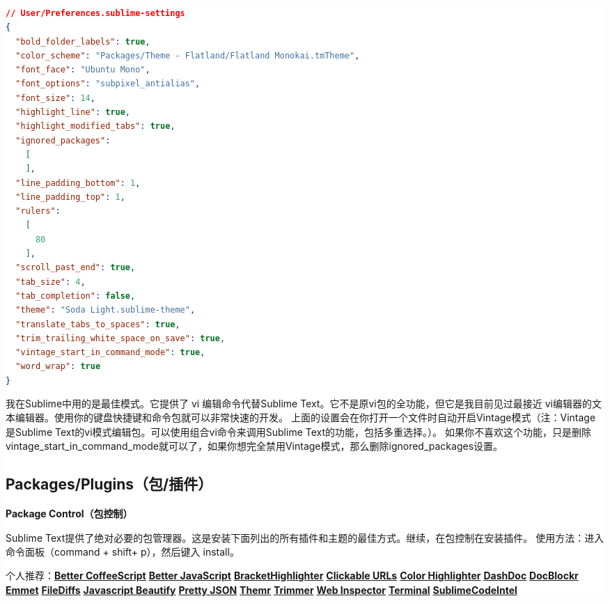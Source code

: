 
```json
// User/Preferences.sublime-settings
{
  "bold_folder_labels": true,
  "color_scheme": "Packages/Theme - Flatland/Flatland Monokai.tmTheme",
  "font_face": "Ubuntu Mono",
  "font_options": "subpixel_antialias",
  "font_size": 14,
  "highlight_line": true,
  "highlight_modified_tabs": true,
  "ignored_packages":
    [
    ],
  "line_padding_bottom": 1,
  "line_padding_top": 1,
  "rulers":
    [
      80
    ],
  "scroll_past_end": true,
  "tab_size": 4,
  "tab_completion": false,
  "theme": "Soda Light.sublime-theme",
  "translate_tabs_to_spaces": true,
  "trim_trailing_white_space_on_save": true,
  "vintage_start_in_command_mode": true,
  "word_wrap": true
}
```

我在Sublime中用的是最佳模式。它提供了 vi 编辑命令代替Sublime Text。它不是原vi包的全功能，但它是我目前见过最接近 vi编辑器的文本编辑器。使用你的键盘快捷键和命令包就可以非常快速的开发。
上面的设置会在你打开一个文件时自动开启Vintage模式（注：Vintage是Sublime Text的vi模式编辑包。可以使用组合vi命令来调用Sublime Text的功能，包括多重选择。）。
如果你不喜欢这个功能，只是删除vintage_start_in_command_mode就可以了，如果你想完全禁用Vintage模式，那么删除ignored_packages设置。

## Packages/Plugins（包/插件）

**Package Control（包控制）**

Sublime Text提供了绝对必要的包管理器。这是安装下面列出的所有插件和主题的最佳方式。继续，在包控制在安装插件。
使用方法：进入命令面板（command + shift+ p），然后键入 install。

个人推荐：**[Better CoffeeScript](https://packagecontrol.io/packages/Better%20CoffeeScript)** **[Better JavaScript](https://packagecontrol.io/packages/Better%20JavaScript)** **[BracketHighlighter](https://packagecontrol.io/packages/BracketHighlighter)** **[Clickable URLs](https://packagecontrol.io/packages/Clickable%20URLs)** **[Color Highlighter](https://packagecontrol.io/packages/Color%20Highlighter)** **[DashDoc](https://packagecontrol.io/packages/DashDoc)** **[DocBlockr](https://packagecontrol.io/packages/DocBlockr)** **[Emmet](https://packagecontrol.io/packages/Emmet)** **[FileDiffs](https://packagecontrol.io/packages/FileDiffs)** **[Javascript Beautify](https://packagecontrol.io/packages/Javascript%20Beautify)** **[Pretty JSON](https://packagecontrol.io/packages/Pretty%20JSON)** **[Themr](https://packagecontrol.io/packages/Themr)** **[Trimmer](https://packagecontrol.io/packages/Trimmer)** **[Web Inspector](https://packagecontrol.io/packages/Web%20Inspector)** **[Terminal](https://packagecontrol.io/packages/Terminal)** **[SublimeCodeIntel](https://packagecontrol.io/packages/SublimeCodeIntel)**
